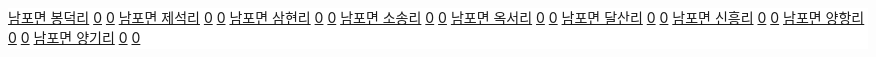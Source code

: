 
  <tr class="item">
    <td><a href="4418036024.html">남포면 봉덕리</a></td>
    <td><a href="4418036024.html">0</a></td>
    <td><a href="4418036024.html">0</a></td>
  </tr>
    

  <tr class="item">
    <td><a href="4418036025.html">남포면 제석리</a></td>
    <td><a href="4418036025.html">0</a></td>
    <td><a href="4418036025.html">0</a></td>
  </tr>
    

  <tr class="item">
    <td><a href="4418036026.html">남포면 삼현리</a></td>
    <td><a href="4418036026.html">0</a></td>
    <td><a href="4418036026.html">0</a></td>
  </tr>
    

  <tr class="item">
    <td><a href="4418036027.html">남포면 소송리</a></td>
    <td><a href="4418036027.html">0</a></td>
    <td><a href="4418036027.html">0</a></td>
  </tr>
    

  <tr class="item">
    <td><a href="4418036028.html">남포면 옥서리</a></td>
    <td><a href="4418036028.html">0</a></td>
    <td><a href="4418036028.html">0</a></td>
  </tr>
    

  <tr class="item">
    <td><a href="4418036029.html">남포면 달산리</a></td>
    <td><a href="4418036029.html">0</a></td>
    <td><a href="4418036029.html">0</a></td>
  </tr>
    

  <tr class="item">
    <td><a href="4418036030.html">남포면 신흥리</a></td>
    <td><a href="4418036030.html">0</a></td>
    <td><a href="4418036030.html">0</a></td>
  </tr>
    

  <tr class="item">
    <td><a href="4418036031.html">남포면 양항리</a></td>
    <td><a href="4418036031.html">0</a></td>
    <td><a href="4418036031.html">0</a></td>
  </tr>
    

  <tr class="item">
    <td><a href="4418036032.html">남포면 양기리</a></td>
    <td><a href="4418036032.html">0</a></td>
    <td><a href="4418036032.html">0</a></td>
  </tr>
    